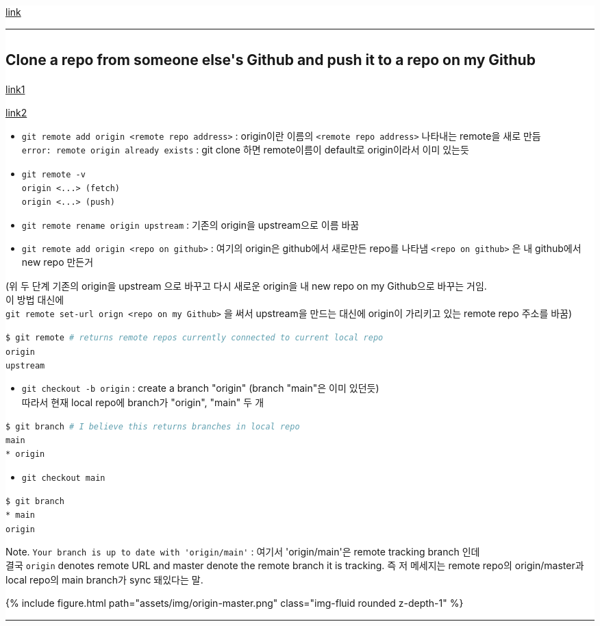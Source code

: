 [link](https://github.com/jupyter/docker-stacks/issues/1187)

---

## Clone a repo from someone else's Github and push it to a repo on my Github 

[link1](https://stackoverflow.com/questions/18200248/cloning-a-repo-from-someone-elses-github-and-pushing-it-to-a-repo-on-my-github/44076938#44076938)

[link2](https://www.studytonight.com/git-guide/git-origin-master)

* `git remote add origin <remote repo address>` : origin이란 이름의 `<remote repo address>` 나타내는 remote을 새로 만듬\
`error: remote origin already exists` : git clone 하면 remote이름이 default로 origin이라서 이미 있는듯

* `git remote -v`\
`origin <...> (fetch)`\
`origin <...> (push)`

* `git remote rename origin upstream` : 기존의 origin을 upstream으로 이름 바꿈
* `git remote add origin <repo on github>` : 여기의 origin은 github에서 새로만든 repo를 나타냄
`<repo on github>` 은 내 github에서 new repo 만든거

(위 두 단계 기존의 origin을 upstream 으로 바꾸고 다시 새로운 origin을 내 new repo on my Github으로 바꾸는 거임.\
이 방법 대신에 \
`git remote set-url orign <repo on my Github>` 을 써서 upstream을 만드는 대신에 origin이 가리키고 있는 remote repo 주소를 바꿈)

```bash
$ git remote # returns remote repos currently connected to current local repo
origin
upstream
```

* `git checkout -b origin` : create a branch "origin" (branch "main"은 이미 있던듯) \
따라서 현재 local repo에 branch가 "origin", "main" 두 개

```bash
$ git branch # I believe this returns branches in local repo
main
* origin
```

* `git checkout main`

```bash
$ git branch
* main
origin
```
                            
Note. `Your branch is up to date with 'origin/main'` : 여기서 'origin/main'은 remote tracking branch 인데\
결국 `origin` denotes remote URL and master denote the remote branch it is tracking. 즉 저 메세지는 remote repo의 origin/master과 local repo의 main branch가 sync 돼있다는 말. 

<div class="row mt-3">
    <div class="col-sm mt-3 mt-md-0">
        {% include figure.html path="assets/img/origin-master.png" class="img-fluid rounded z-depth-1" %}
    </div>
</div>

---